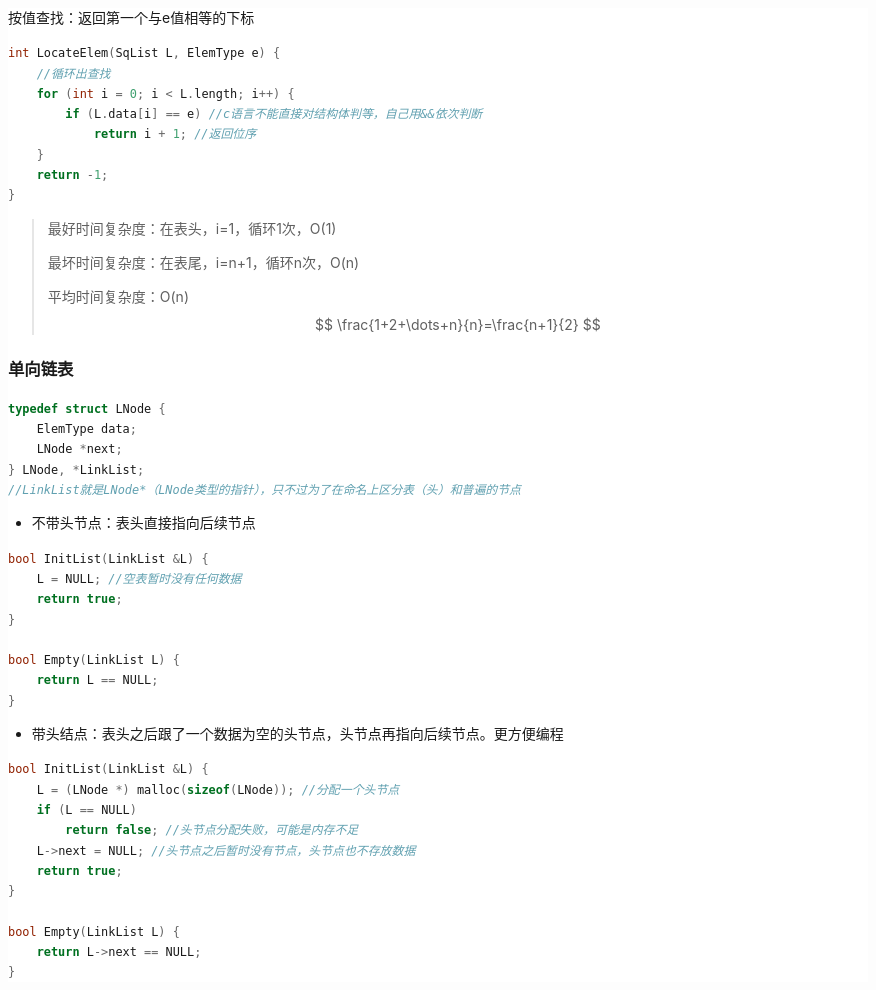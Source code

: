 按值查找：返回第一个与e值相等的下标

```c++
int LocateElem(SqList L, ElemType e) {
    //循环出查找
    for (int i = 0; i < L.length; i++) {
        if (L.data[i] == e) //c语言不能直接对结构体判等，自己用&&依次判断
            return i + 1; //返回位序
    }
    return -1;
}
```

> 最好时间复杂度：在表头，i=1，循环1次，O(1)
>
> 最坏时间复杂度：在表尾，i=n+1，循环n次，O(n)
>
> 平均时间复杂度：O(n)
> $$
> \frac{1+2+\dots+n}{n}=\frac{n+1}{2}
> $$

### 单向链表

```c++
typedef struct LNode {
    ElemType data;
    LNode *next;
} LNode, *LinkList;
//LinkList就是LNode*（LNode类型的指针），只不过为了在命名上区分表（头）和普遍的节点
```

- 不带头节点：表头直接指向后续节点

```c++
bool InitList(LinkList &L) {
    L = NULL; //空表暂时没有任何数据
    return true;
}

bool Empty(LinkList L) {
    return L == NULL;
}
```

- 带头结点：表头之后跟了一个数据为空的头节点，头节点再指向后续节点。更方便编程

```c++
bool InitList(LinkList &L) {
    L = (LNode *) malloc(sizeof(LNode)); //分配一个头节点
    if (L == NULL)
        return false; //头节点分配失败，可能是内存不足
    L->next = NULL; //头节点之后暂时没有节点，头节点也不存放数据
    return true;
}

bool Empty(LinkList L) {
    return L->next == NULL;
}
```
